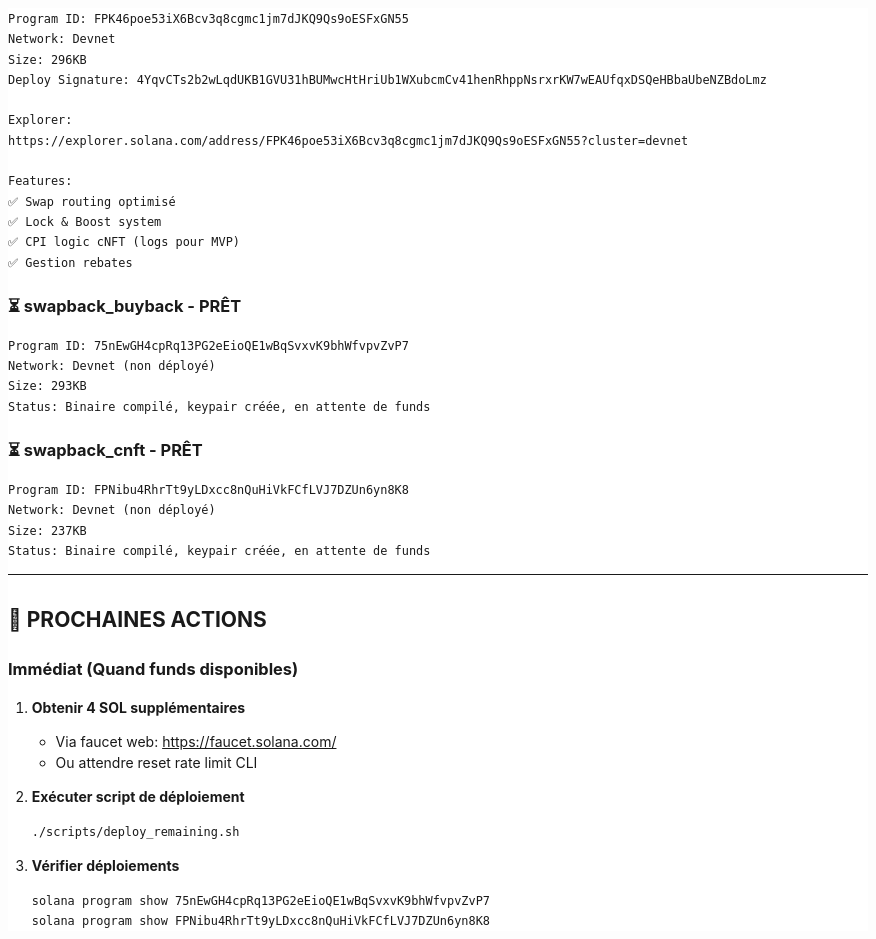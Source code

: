 ```
Program ID: FPK46poe53iX6Bcv3q8cgmc1jm7dJKQ9Qs9oESFxGN55
Network: Devnet
Size: 296KB
Deploy Signature: 4YqvCTs2b2wLqdUKB1GVU31hBUMwcHtHriUb1WXubcmCv41henRhppNsrxrKW7wEAUfqxDSQeHBbaUbeNZBdoLmz

Explorer:
https://explorer.solana.com/address/FPK46poe53iX6Bcv3q8cgmc1jm7dJKQ9Qs9oESFxGN55?cluster=devnet

Features:
✅ Swap routing optimisé
✅ Lock & Boost system
✅ CPI logic cNFT (logs pour MVP)
✅ Gestion rebates
```

### ⏳ swapback_buyback - PRÊT

```
Program ID: 75nEwGH4cpRq13PG2eEioQE1wBqSvxvK9bhWfvpvZvP7
Network: Devnet (non déployé)
Size: 293KB
Status: Binaire compilé, keypair créée, en attente de funds
```

### ⏳ swapback_cnft - PRÊT

```
Program ID: FPNibu4RhrTt9yLDxcc8nQuHiVkFCfLVJ7DZUn6yn8K8
Network: Devnet (non déployé)
Size: 237KB
Status: Binaire compilé, keypair créée, en attente de funds
```

---

## 🎯 PROCHAINES ACTIONS

### Immédiat (Quand funds disponibles)

1. **Obtenir 4 SOL supplémentaires**
   - Via faucet web: https://faucet.solana.com/
   - Ou attendre reset rate limit CLI
   
2. **Exécuter script de déploiement**
   ```bash
   ./scripts/deploy_remaining.sh
   ```

3. **Vérifier déploiements**
   ```bash
   solana program show 75nEwGH4cpRq13PG2eEioQE1wBqSvxvK9bhWfvpvZvP7
   solana program show FPNibu4RhrTt9yLDxcc8nQuHiVkFCfLVJ7DZUn6yn8K8
   ```
